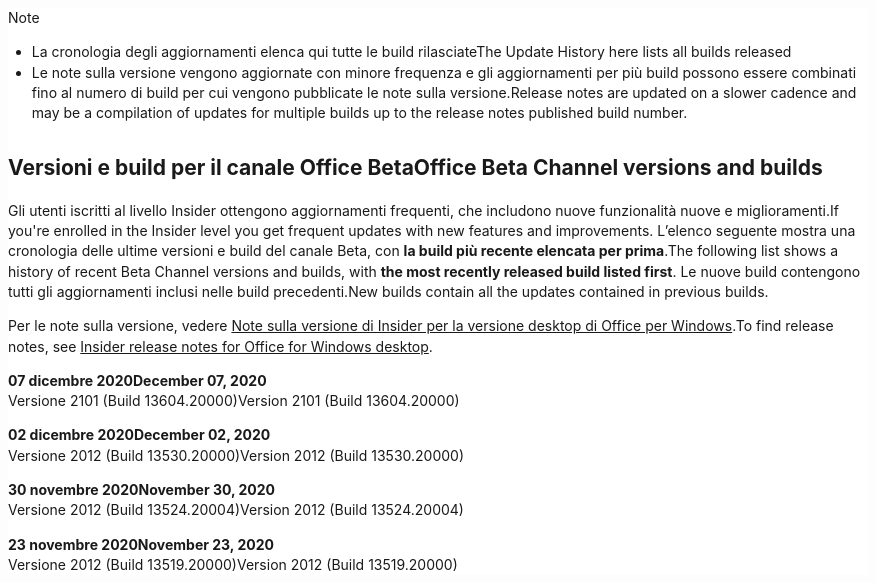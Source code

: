 > [!NOTE]
>
> - <span data-ttu-id="9e0bf-112">La cronologia degli aggiornamenti elenca qui tutte le build rilasciate</span><span class="sxs-lookup"><span data-stu-id="9e0bf-112">The Update History here lists all builds released</span></span>
> - <span data-ttu-id="9e0bf-113">Le note sulla versione vengono aggiornate con minore frequenza e gli aggiornamenti per più build possono essere combinati fino al numero di build per cui vengono pubblicate le note sulla versione.</span><span class="sxs-lookup"><span data-stu-id="9e0bf-113">Release notes are updated on a slower cadence and may be a compilation of updates for multiple builds up to the release notes published build number.</span></span>

## <a name="office-beta-channel-versions-and-builds"></a><span data-ttu-id="9e0bf-114">Versioni e build per il canale Office Beta</span><span class="sxs-lookup"><span data-stu-id="9e0bf-114">Office Beta Channel versions and builds</span></span>

<span data-ttu-id="9e0bf-115">Gli utenti iscritti al livello Insider ottengono aggiornamenti frequenti, che includono nuove funzionalità nuove e miglioramenti.</span><span class="sxs-lookup"><span data-stu-id="9e0bf-115">If you're enrolled in the Insider level you get frequent updates with new features and improvements.</span></span> <span data-ttu-id="9e0bf-116">L’elenco seguente mostra una cronologia delle ultime versioni e build del canale Beta, con **la build più recente elencata per prima**.</span><span class="sxs-lookup"><span data-stu-id="9e0bf-116">The following list shows a history of recent Beta Channel versions and builds, with **the most recently released build listed first**.</span></span> <span data-ttu-id="9e0bf-117">Le nuove build contengono tutti gli aggiornamenti inclusi nelle build precedenti.</span><span class="sxs-lookup"><span data-stu-id="9e0bf-117">New builds contain all the updates contained in previous builds.</span></span>

<span data-ttu-id="9e0bf-118">Per le note sulla versione, vedere [Note sulla versione di Insider per la versione desktop di Office per Windows](https://docs.microsoft.com/OfficeUpdates/beta-channel).</span><span class="sxs-lookup"><span data-stu-id="9e0bf-118">To find release notes, see [Insider release notes for Office for Windows desktop](https://docs.microsoft.com/OfficeUpdates/beta-channel).</span></span>


[//]: # (NON RIMUOVERE)

<span data-ttu-id="9e0bf-120">**07 dicembre 2020**</span><span class="sxs-lookup"><span data-stu-id="9e0bf-120">**December 07, 2020**</span></span><br/>
<span data-ttu-id="9e0bf-121">Versione 2101 (Build 13604.20000)</span><span class="sxs-lookup"><span data-stu-id="9e0bf-121">Version 2101 (Build 13604.20000)</span></span><br/>

<span data-ttu-id="9e0bf-122">**02 dicembre 2020**</span><span class="sxs-lookup"><span data-stu-id="9e0bf-122">**December 02, 2020**</span></span><br/>
<span data-ttu-id="9e0bf-123">Versione 2012 (Build 13530.20000)</span><span class="sxs-lookup"><span data-stu-id="9e0bf-123">Version 2012 (Build 13530.20000)</span></span><br/>

<span data-ttu-id="9e0bf-124">**30 novembre 2020**</span><span class="sxs-lookup"><span data-stu-id="9e0bf-124">**November 30, 2020**</span></span><br/>
<span data-ttu-id="9e0bf-125">Versione 2012 (Build 13524.20004)</span><span class="sxs-lookup"><span data-stu-id="9e0bf-125">Version 2012 (Build 13524.20004)</span></span><br/>

<span data-ttu-id="9e0bf-126">**23 novembre 2020**</span><span class="sxs-lookup"><span data-stu-id="9e0bf-126">**November 23, 2020**</span></span><br/>
<span data-ttu-id="9e0bf-127">Versione 2012 (Build 13519.20000)</span><span class="sxs-lookup"><span data-stu-id="9e0bf-127">Version 2012 (Build 13519.20000)</span></span><br/>
